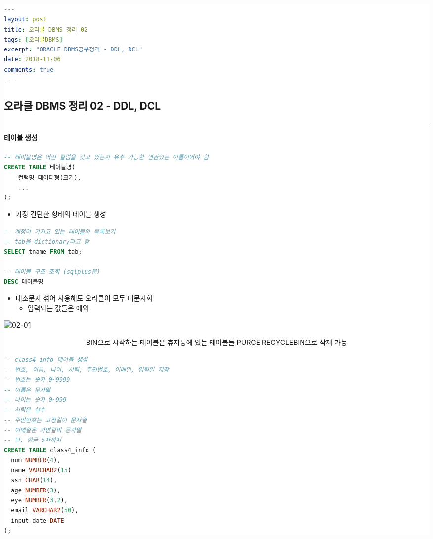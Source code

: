 ```yaml
---
layout: post
title: 오라클 DBMS 정리 02
tags: [오라클DBMS]
excerpt: "ORACLE DBMS공부정리 - DDL, DCL"
date: 2018-11-06
comments: true
---
```


## 오라클 DBMS 정리 02 - DDL, DCL

---

#### 테이블 생성

~~~sql
-- 테이블명은 어떤 컬럼을 갖고 있는지 유추 가능한 연관있는 이름이어야 함
CREATE TABLE 테이블명(    
    컬럼명 데이터형(크기),
    ...
);
~~~

* 가장 간단한 형태의 테이블 생성

~~~sql
-- 계정이 가지고 있는 테이블의 목록보기
-- tab을 dictionary라고 함
SELECT tname FROM tab;        

-- 테이블 구조 조회 (sqlplus문)
DESC 테이블명
~~~


* 대소문자 섞어 사용해도 오라클이 모두 대문자화
  - 입력되는 값들은 예외


![02-01](https://github.com/younggeun0/younggeun0.github.io/blob/master/_posts/img/oracle/02-01.png?raw=true)

<center>
BIN으로 시작하는 테이블은 휴지통에 있는 테이블들
PURGE RECYCLEBIN으로 삭제 가능</center>


~~~sql
-- class4_info 테이블 생성
-- 번호, 이름, 나이, 시력, 주민번호, 이메일, 입력일 저장
-- 번호는 숫자 0~9999
-- 이름은 문자열
-- 나이는 숫자 0~999
-- 시력은 실수
-- 주민번호는 고정길이 문자열
-- 이메일은 가변길이 문자열
-- 단, 한글 5자까지
CREATE TABLE class4_info (
  num NUMBER(4),
  name VARCHAR2(15)        
  ssn CHAR(14),            
  age NUMBER(3),
  eye NUMBER(3,2),
  email VARCHAR2(50),
  input_date DATE
);

~~~